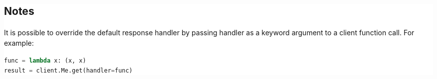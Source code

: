 Notes
------

It is possible to override the default response handler by passing handler as
a keyword argument to a client function call. For example:

```python
func = lambda x: (x, x)
result = client.Me.get(handler=func)
```
